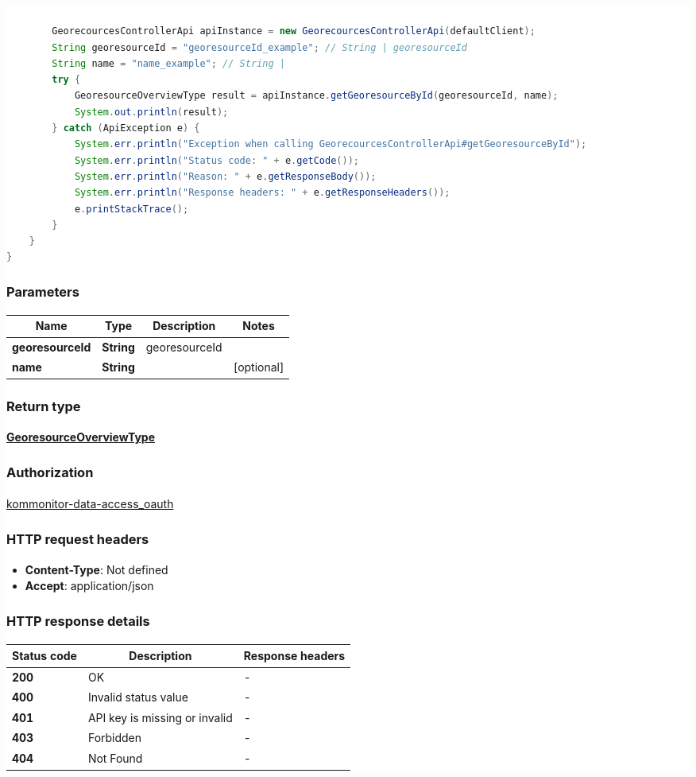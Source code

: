 ```java

        GeorecourcesControllerApi apiInstance = new GeorecourcesControllerApi(defaultClient);
        String georesourceId = "georesourceId_example"; // String | georesourceId
        String name = "name_example"; // String | 
        try {
            GeoresourceOverviewType result = apiInstance.getGeoresourceById(georesourceId, name);
            System.out.println(result);
        } catch (ApiException e) {
            System.err.println("Exception when calling GeorecourcesControllerApi#getGeoresourceById");
            System.err.println("Status code: " + e.getCode());
            System.err.println("Reason: " + e.getResponseBody());
            System.err.println("Response headers: " + e.getResponseHeaders());
            e.printStackTrace();
        }
    }
}
```

### Parameters


| Name | Type | Description  | Notes |
|------------- | ------------- | ------------- | -------------|
| **georesourceId** | **String**| georesourceId | |
| **name** | **String**|  | [optional] |

### Return type

[**GeoresourceOverviewType**](GeoresourceOverviewType.md)

### Authorization

[kommonitor-data-access_oauth](../README.md#kommonitor-data-access_oauth)

### HTTP request headers

- **Content-Type**: Not defined
- **Accept**: application/json


### HTTP response details
| Status code | Description | Response headers |
|-------------|-------------|------------------|
| **200** | OK |  -  |
| **400** | Invalid status value |  -  |
| **401** | API key is missing or invalid |  -  |
| **403** | Forbidden |  -  |
| **404** | Not Found |  -  |
